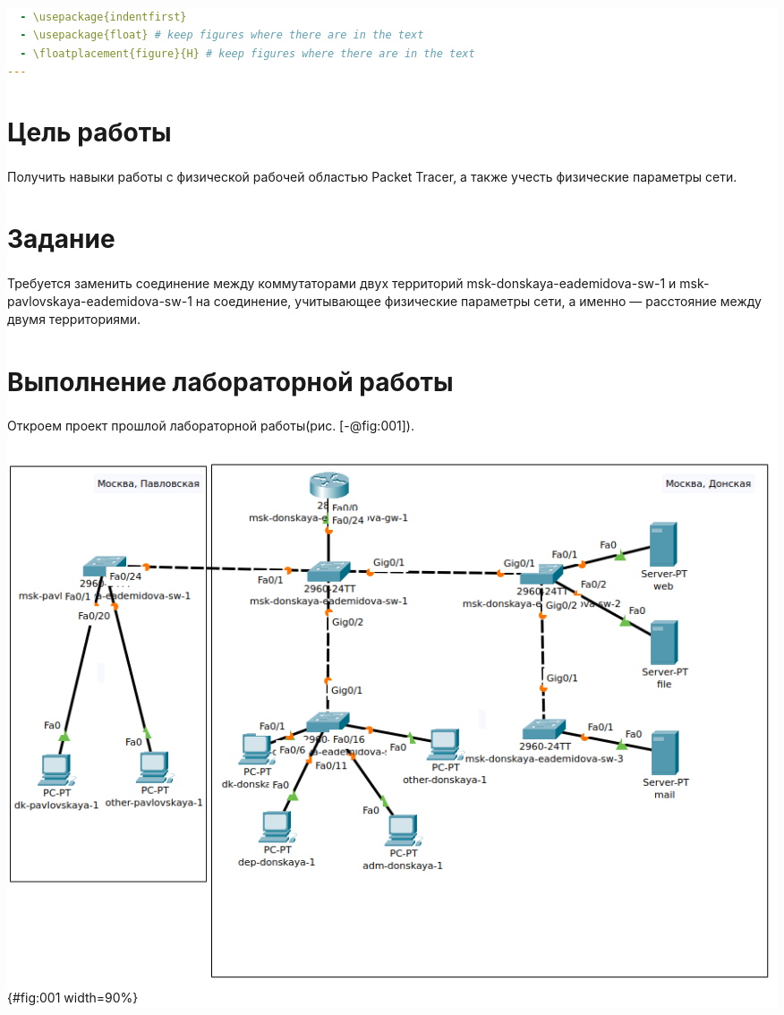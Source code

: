```yaml
  - \usepackage{indentfirst}
  - \usepackage{float} # keep figures where there are in the text
  - \floatplacement{figure}{H} # keep figures where there are in the text
---
```


# Цель работы

Получить навыки работы с физической рабочей областью Packet Tracer, а также учесть физические параметры сети.

# Задание

Требуется заменить соединение между коммутаторами двух территорий msk-donskaya-eademidova-sw-1 и msk-pavlovskaya-eademidova-sw-1 на соединение, учитывающее физические параметры сети, а именно — расстояние между двумя территориями.

# Выполнение лабораторной работы

Откроем проект прошлой лабораторной работы(рис. [-@fig:001]).

![Схема сети без учёта физических параметров сети в логической рабочей области Packet Tracer](image/1.png){#fig:001 width=90%}
